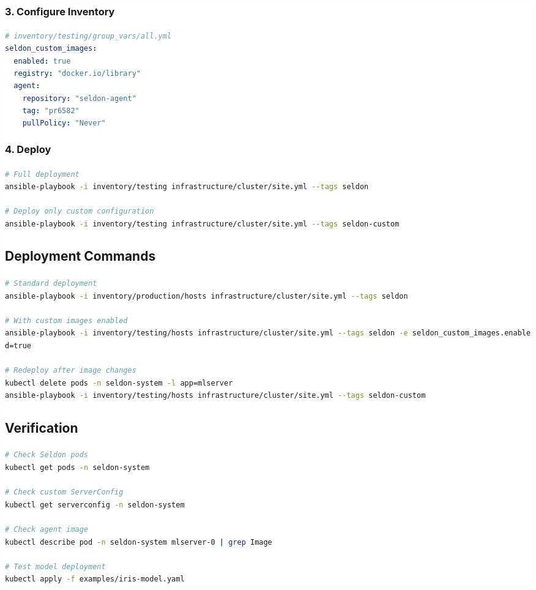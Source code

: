 ### 3. Configure Inventory
```yaml
# inventory/testing/group_vars/all.yml
seldon_custom_images:
  enabled: true
  registry: "docker.io/library"
  agent:
    repository: "seldon-agent"
    tag: "pr6582"
    pullPolicy: "Never"
```

### 4. Deploy
```bash
# Full deployment
ansible-playbook -i inventory/testing infrastructure/cluster/site.yml --tags seldon

# Deploy only custom configuration
ansible-playbook -i inventory/testing infrastructure/cluster/site.yml --tags seldon-custom
```

## Deployment Commands

```bash
# Standard deployment
ansible-playbook -i inventory/production/hosts infrastructure/cluster/site.yml --tags seldon

# With custom images enabled
ansible-playbook -i inventory/testing/hosts infrastructure/cluster/site.yml --tags seldon -e seldon_custom_images.enabled=true

# Redeploy after image changes
kubectl delete pods -n seldon-system -l app=mlserver
ansible-playbook -i inventory/testing/hosts infrastructure/cluster/site.yml --tags seldon-custom
```

## Verification

```bash
# Check Seldon pods
kubectl get pods -n seldon-system

# Check custom ServerConfig
kubectl get serverconfig -n seldon-system

# Check agent image
kubectl describe pod -n seldon-system mlserver-0 | grep Image

# Test model deployment
kubectl apply -f examples/iris-model.yaml
```
